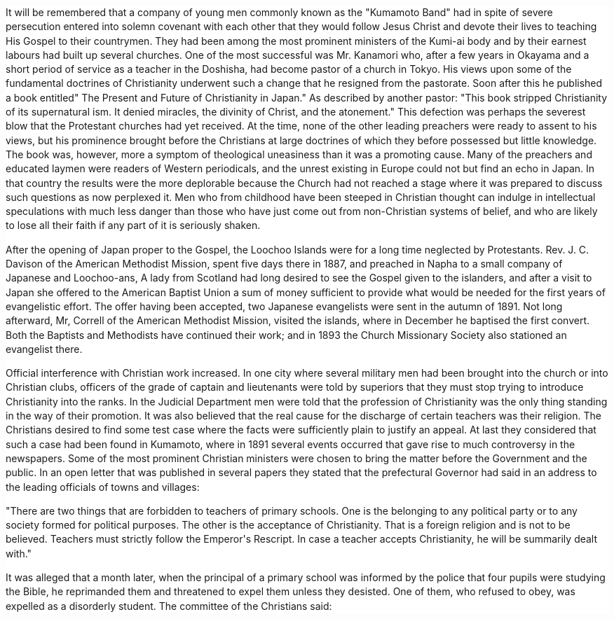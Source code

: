 It will be remembered that a company of young men commonly known as the "Kumamoto Band" had in spite of severe persecution entered into solemn covenant with each other that they would follow Jesus Christ and devote their lives to teaching His Gospel to their countrymen. They had been among the most prominent ministers of the Kumi-ai body and by their earnest labours had built up several churches. One of the most successful was Mr. Kanamori who, after a few years in Okayama and a short period of service as a teacher in the Doshisha, had become pastor of a church in Tokyo. His views upon some of the fundamental doctrines of Christianity underwent such a change that he resigned from the pastorate. Soon after this he published a book entitled" The Present and Future of Christianity in Japan." As described by another pastor: "This book stripped Christianity of its supernatural ism. It denied miracles, the divinity of Christ, and the atonement." This defection was perhaps the severest blow that the Protestant churches had yet received. At the time, none of the other leading preachers were ready to assent to his views, but his prominence brought before the Christians at large doctrines of which they before possessed but little knowledge. The book was, however, more a symptom of theological uneasiness than it was a promoting cause. Many of the preachers and educated laymen were readers of Western periodicals, and the unrest existing in Europe could not but find an echo in Japan. In that country the results were the more deplorable because the Church had not reached a stage where it was prepared to discuss such questions as now perplexed it. Men who from childhood have been steeped in Christian thought can indulge in intellectual speculations with much less danger than those who have just come out from non-Christian systems of belief, and who are likely to lose all their faith if any part of it is seriously shaken.

After the opening of Japan proper to the Gospel, the Loochoo Islands were for a long time neglected by Protestants. Rev. J. C. Davison of the American Methodist Mission, spent five days there in 1887, and preached in Napha to a small company of Japanese and Loochoo-ans, A lady from Scotland had long desired to see the Gospel given to the islanders, and after a visit to Japan she offered to the American Baptist Union a sum of money sufficient to provide what would be needed for the first years of evangelistic effort. The offer having been accepted, two Japanese evangelists were sent in the autumn of 1891. Not long afterward, Mr, Correll of the American Methodist Mission, visited the islands, where in December he baptised the first convert. Both the Baptists and Methodists have continued their work; and in 1893 the Church Missionary Society also stationed an evangelist there.

Official interference with Christian work increased. In one city where several military men had been brought into the church or into Christian clubs, officers of the grade of captain and lieutenants were told by superiors that they must stop trying to introduce Christianity into the ranks. In the Judicial Department men were told that the profession of Christianity was the only thing standing in the way of their promotion. It was also believed that the real cause for the discharge of certain teachers was their religion. The Christians desired to find some test case where the facts were sufficiently plain to justify an appeal. At last they considered that such a case had been found in Kumamoto, where in 1891 several events occurred that gave rise to much controversy in the newspapers. Some of the most prominent Christian ministers were chosen to bring the matter before the Government and the public. In an open letter that was published in several papers they stated that the prefectural Governor had said in an address to the leading officials of towns and villages:

"There are two things that are forbidden to teachers of primary schools. One is the belonging to any political party or to any society formed for political purposes. The other is the acceptance of Christianity. That is a foreign religion and is not to be believed. Teachers must strictly follow the Emperor's Rescript. In case a teacher accepts Christianity, he will be summarily dealt with."

It was alleged that a month later, when the principal of a primary school was informed by the police that four pupils were studying the Bible, he reprimanded them and threatened to expel them unless they desisted. One of them, who refused to obey, was expelled as a disorderly student. The committee of the Christians said:
